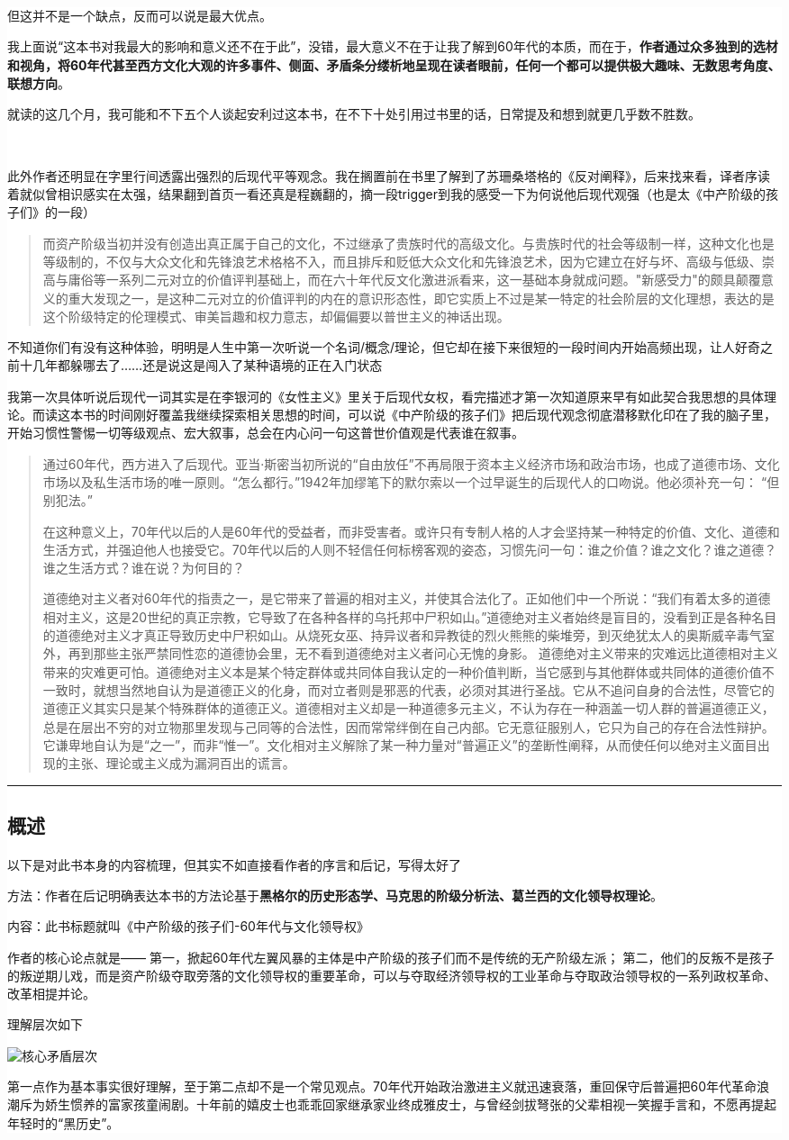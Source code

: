 

但这并不是一个缺点，反而可以说是最大优点。

我上面说“这本书对我最大的影响和意义还不在于此”，没错，最大意义不在于让我了解到60年代的本质，而在于，**作者通过众多独到的选材和视角，将60年代甚至西方文化大观的许多事件、侧面、矛盾条分缕析地呈现在读者眼前，任何一个都可以提供极大趣味、无数思考角度、联想方向**。

就读的这几个月，我可能和不下五个人谈起安利过这本书，在不下十处引用过书里的话，日常提及和想到就更几乎数不胜数。

<br/>

此外作者还明显在字里行间透露出强烈的后现代平等观念。我在搁置前在书里了解到了苏珊桑塔格的《反对阐释》，后来找来看，译者序读着就似曾相识感实在太强，结果翻到首页一看还真是程巍翻的，摘一段trigger到我的感受一下为何说他后现代观强（也是太《中产阶级的孩子们》的一段）

> 而资产阶级当初并没有创造出真正属于自己的文化，不过继承了贵族时代的高级文化。与贵族时代的社会等级制一样，这种文化也是等级制的，不仅与大众文化和先锋浪艺术格格不入，而且排斥和贬低大众文化和先锋浪艺术，因为它建立在好与坏、高级与低级、崇高与庸俗等一系列二元对立的价值评判基础上，而在六十年代反文化激进派看来，这一基础本身就成问题。"新感受力"的颇具颠覆意义的重大发现之一，是这种二元对立的价值评判的内在的意识形态性，即它实质上不过是某一特定的社会阶层的文化理想，表达的是这个阶级特定的伦理模式、审美旨趣和权力意志，却偏偏要以普世主义的神话出现。

不知道你们有没有这种体验，明明是人生中第一次听说一个名词/概念/理论，但它却在接下来很短的一段时间内开始高频出现，让人好奇之前十几年都躲哪去了……还是说这是闯入了某种语境的正在入门状态

我第一次具体听说后现代一词其实是在李银河的《女性主义》里关于后现代女权，看完描述才第一次知道原来早有如此契合我思想的具体理论。而读这本书的时间刚好覆盖我继续探索相关思想的时间，可以说《中产阶级的孩子们》把后现代观念彻底潜移默化印在了我的脑子里，开始习惯性警惕一切等级观点、宏大叙事，总会在内心问一句这普世价值观是代表谁在叙事。

> 通过60年代，西方进入了后现代。亚当·斯密当初所说的“自由放任”不再局限于资本主义经济市场和政治市场，也成了道德市场、文化市场以及私生活市场的唯一原则。“怎么都行。”1942年加缪笔下的默尔索以一个过早诞生的后现代人的口吻说。他必须补充一句： “但别犯法。”
>
> 在这种意义上，70年代以后的人是60年代的受益者，而非受害者。或许只有专制人格的人才会坚持某一种特定的价值、文化、道德和生活方式，并强迫他人也接受它。70年代以后的人则不轻信任何标榜客观的姿态，习惯先问一句：谁之价值？谁之文化？谁之道德？谁之生活方式？谁在说？为何目的？
>
> 道德绝对主义者对60年代的指责之一，是它带来了普遍的相对主义，并使其合法化了。正如他们中一个所说：“我们有着太多的道德相对主义，这是20世纪的真正宗教，它导致了在各种各样的乌托邦中尸积如山。”道德绝对主义者始终是盲目的，没看到正是各种名目的道德绝对主义才真正导致历史中尸积如山。从烧死女巫、持异议者和异教徒的烈火熊熊的柴堆旁，到灭绝犹太人的奥斯威辛毒气室外，再到那些主张严禁同性恋的道德协会里，无不看到道德绝对主义者问心无愧的身影。 道德绝对主义带来的灾难远比道德相对主义带来的灾难更可怕。道德绝对主义本是某个特定群体或共同体自我认定的一种价值判断，当它感到与其他群体或共同体的道德价值不一致时，就想当然地自认为是道德正义的化身，而对立者则是邪恶的代表，必须对其进行圣战。它从不追问自身的合法性，尽管它的道德正义其实只是某个特殊群体的道德正义。道德相对主义却是一种道德多元主义，不认为存在一种涵盖一切人群的普遍道德正义，总是在层出不穷的对立物那里发现与己同等的合法性，因而常常绊倒在自己内部。它无意征服别人，它只为自己的存在合法性辩护。它谦卑地自认为是“之一”，而非“惟一”。文化相对主义解除了某一种力量对“普遍正义”的垄断性阐释，从而使任何以绝对主义面目出现的主张、理论或主义成为漏洞百出的谎言。



---



## 概述

以下是对此书本身的内容梳理，但其实不如直接看作者的序言和后记，写得太好了

方法：作者在后记明确表达本书的方法论基于**黑格尔的历史形态学、马克思的阶级分析法、葛兰西的文化领导权理论**。

内容：此书标题就叫《中产阶级的孩子们-60年代与文化领导权》

作者的核心论点就是—— 第一，掀起60年代左翼风暴的主体是中产阶级的孩子们而不是传统的无产阶级左派； 第二，他们的反叛不是孩子的叛逆期儿戏，而是资产阶级夺取旁落的文化领导权的重要革命，可以与夺取经济领导权的工业革命与夺取政治领导权的一系列政权革命、改革相提并论。

理解层次如下

![核心矛盾层次](https://s2.loli.net/2022/03/03/T6sqoDhiOjKLWC2.jpg)

第一点作为基本事实很好理解，至于第二点却不是一个常见观点。70年代开始政治激进主义就迅速衰落，重回保守后普遍把60年代革命浪潮斥为娇生惯养的富家孩童闹剧。十年前的嬉皮士也乖乖回家继承家业终成雅皮士，与曾经剑拔弩张的父辈相视一笑握手言和，不愿再提起年轻时的“黑历史”。

